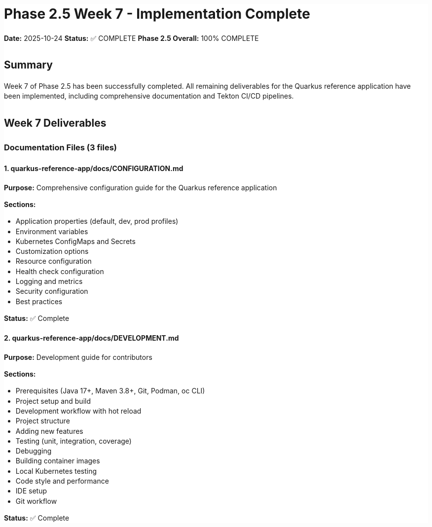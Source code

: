# Phase 2.5 Week 7 - Implementation Complete

**Date:** 2025-10-24
**Status:** ✅ COMPLETE
**Phase 2.5 Overall:** 100% COMPLETE

## Summary

Week 7 of Phase 2.5 has been successfully completed. All remaining deliverables for the Quarkus reference application have been implemented, including comprehensive documentation and Tekton CI/CD pipelines.

## Week 7 Deliverables

### Documentation Files (3 files)

#### 1. quarkus-reference-app/docs/CONFIGURATION.md
**Purpose:** Comprehensive configuration guide for the Quarkus reference application

**Sections:**
- Application properties (default, dev, prod profiles)
- Environment variables
- Kubernetes ConfigMaps and Secrets
- Customization options
- Resource configuration
- Health check configuration
- Logging and metrics
- Security configuration
- Best practices

**Status:** ✅ Complete

#### 2. quarkus-reference-app/docs/DEVELOPMENT.md
**Purpose:** Development guide for contributors

**Sections:**
- Prerequisites (Java 17+, Maven 3.8+, Git, Podman, oc CLI)
- Project setup and build
- Development workflow with hot reload
- Project structure
- Adding new features
- Testing (unit, integration, coverage)
- Debugging
- Building container images
- Local Kubernetes testing
- Code style and performance
- IDE setup
- Git workflow

**Status:** ✅ Complete
